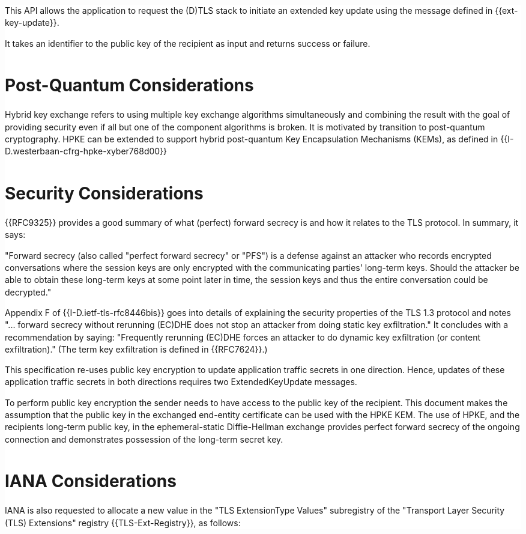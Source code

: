 This API allows the application to request the (D)TLS stack to initiate
an extended key update using the message defined in {{ext-key-update}}.

It takes an identifier to the public key of the recipient as input and
returns success or failure.

# Post-Quantum Considerations

Hybrid key exchange refers to using multiple key exchange algorithms
simultaneously and combining the result with the goal of providing
security even if all but one of the component algorithms is broken.
It is motivated by transition to post-quantum cryptography.  HPKE can
be extended to support hybrid post-quantum Key Encapsulation
Mechanisms (KEMs), as defined in {{I-D.westerbaan-cfrg-hpke-xyber768d00}}

#  Security Considerations

{{RFC9325}} provides a good summary of what (perfect) forward secrecy
is and how it relates to the TLS protocol. In summary, it says:

"Forward secrecy (also called "perfect forward secrecy" or "PFS") is a
defense against an attacker who records encrypted conversations where
the session keys are only encrypted with the communicating parties'
long-term keys. Should the attacker be able to obtain these long-term
keys at some point later in time, the session keys and thus the entire
conversation could be decrypted."

Appendix F of {{I-D.ietf-tls-rfc8446bis}} goes into details of
explaining the security properties of the TLS 1.3 protocol and notes
"... forward secrecy without rerunning (EC)DHE does not stop an attacker
from doing static key exfiltration." It concludes with a recommendation
by saying: "Frequently rerunning (EC)DHE forces an attacker to do dynamic
key exfiltration (or content exfiltration)." (The term key exfiltration
is defined in {{RFC7624}}.)

This specification re-uses public key encryption to update application
traffic secrets in one direction. Hence, updates of these application
traffic secrets in both directions requires two ExtendedKeyUpdate messages.

To perform public key encryption the sender needs to have access to the
public key of the recipient. This document makes the assumption that the
public key in the exchanged end-entity certificate can be used with the
HPKE KEM. The use of HPKE, and the recipients long-term public key, in
the ephemeral-static Diffie-Hellman exchange provides perfect forward
secrecy of the ongoing connection and demonstrates possession of the
long-term secret key.

# IANA Considerations

IANA is also requested to allocate a new value in the "TLS ExtensionType Values"
subregistry of the "Transport Layer Security (TLS) Extensions"
registry {{TLS-Ext-Registry}}, as follows:
